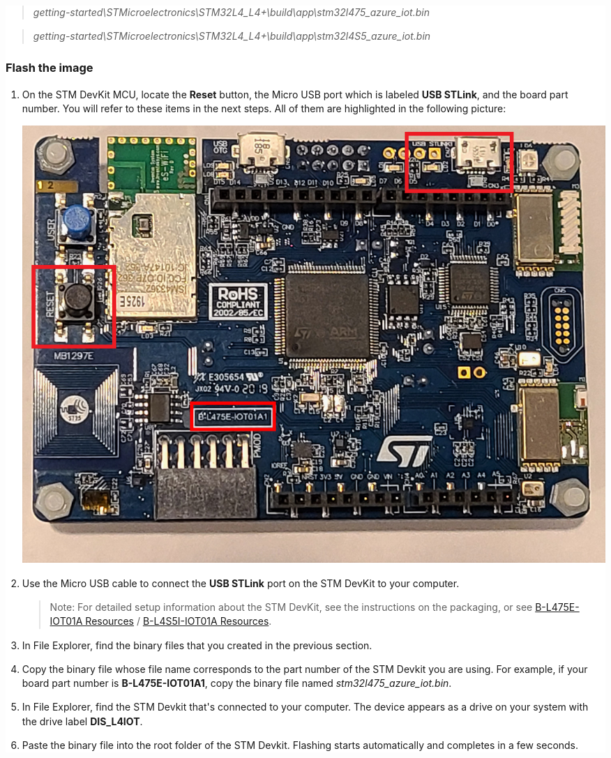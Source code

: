 > *getting-started\STMicroelectronics\STM32L4_L4+\build\app\stm32l475_azure_iot.bin*

> *getting-started\STMicroelectronics\STM32L4_L4+\build\app\stm32l4S5_azure_iot.bin*

### Flash the image

1. On the STM DevKit MCU, locate the **Reset** button, the Micro USB port which is labeled **USB STLink**, and the board part number. You will refer to these items in the next steps. All of them are highlighted in the following picture:

    ![STM DevKit device reset button and micro usb port](media/stm-devkit-board.png)

1. Use the Micro USB cable to connect the **USB STLink** port on the STM DevKit to your computer.
    > Note: For detailed setup information about the STM DevKit, see the instructions on the packaging, or see [B-L475E-IOT01A Resources](https://www.st.com/en/evaluation-tools/b-l475e-iot01a.html#resource) / [B-L4S5I-IOT01A Resources](https://www.st.com/en/evaluation-tools/b-l4s5i-iot01a.html#resource).
1. In File Explorer, find the binary files that you created in the previous section.
1. Copy the binary file whose file name corresponds to the part number of the STM Devkit you are using. For example, if your board part number is **B-L475E-IOT01A1**, copy the binary file named *stm32l475_azure_iot.bin*.
1. In File Explorer, find the STM Devkit that's connected to your computer. The device appears as a drive on your system with the drive label **DIS_L4IOT**.
1. Paste the binary file into the root folder of the STM Devkit. Flashing starts automatically and completes in a few seconds.
